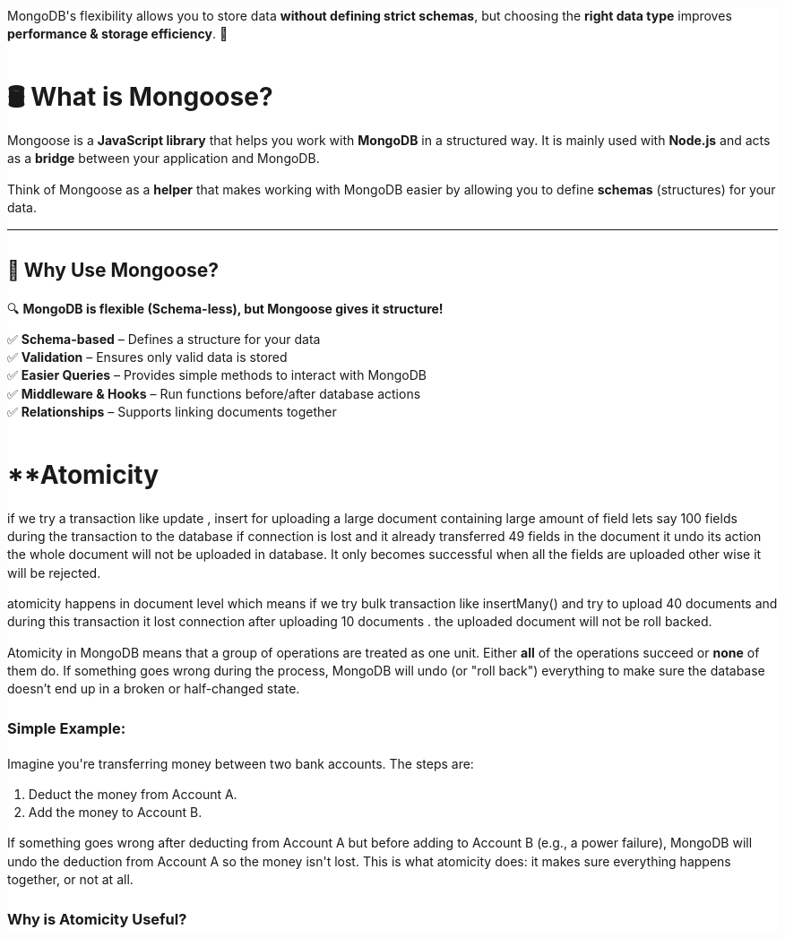 MongoDB's flexibility allows you to store data **without defining strict schemas**, but choosing the **right data type** improves **performance & storage efficiency**. 🚀

# **🛢️ What is Mongoose?**

Mongoose is a **JavaScript library** that helps you work with **MongoDB** in a structured way. It is mainly used with **Node.js** and acts as a **bridge** between your application and MongoDB.

Think of Mongoose as a **helper** that makes working with MongoDB easier by allowing you to define **schemas** (structures) for your data.

---

## **🔹 Why Use Mongoose?**

🔍 **MongoDB is flexible (Schema-less), but Mongoose gives it structure!**

✅ **Schema-based** – Defines a structure for your data  
✅ **Validation** – Ensures only valid data is stored  
✅ **Easier Queries** – Provides simple methods to interact with MongoDB  
✅ **Middleware & Hooks** – Run functions before/after database actions  
✅ **Relationships** – Supports linking documents together

# **Atomicity

if we try a transaction like update , insert for uploading a large document containing large amount of field lets say 100 fields during the  transaction to the database if connection is lost and it already transferred 49 fields in the document it undo its action the whole document will not be uploaded in database. It only becomes successful when all the fields are uploaded other wise it will be rejected.

atomicity happens in document level which means if we try bulk transaction like insertMany() and try to upload 40 documents and during this transaction it lost connection after uploading 10 documents . the uploaded document will not be roll backed.

Atomicity in MongoDB means that a group of operations are treated as one unit. Either **all** of the operations succeed or **none** of them do. If something goes wrong during the process, MongoDB will undo (or "roll back") everything to make sure the database doesn’t end up in a broken or half-changed state.

### Simple Example:

Imagine you're transferring money between two bank accounts. The steps are:

1. Deduct the money from Account A.
2. Add the money to Account B.

If something goes wrong after deducting from Account A but before adding to Account B (e.g., a power failure), MongoDB will undo the deduction from Account A so the money isn't lost. This is what atomicity does: it makes sure everything happens together, or not at all.

### Why is Atomicity Useful?
